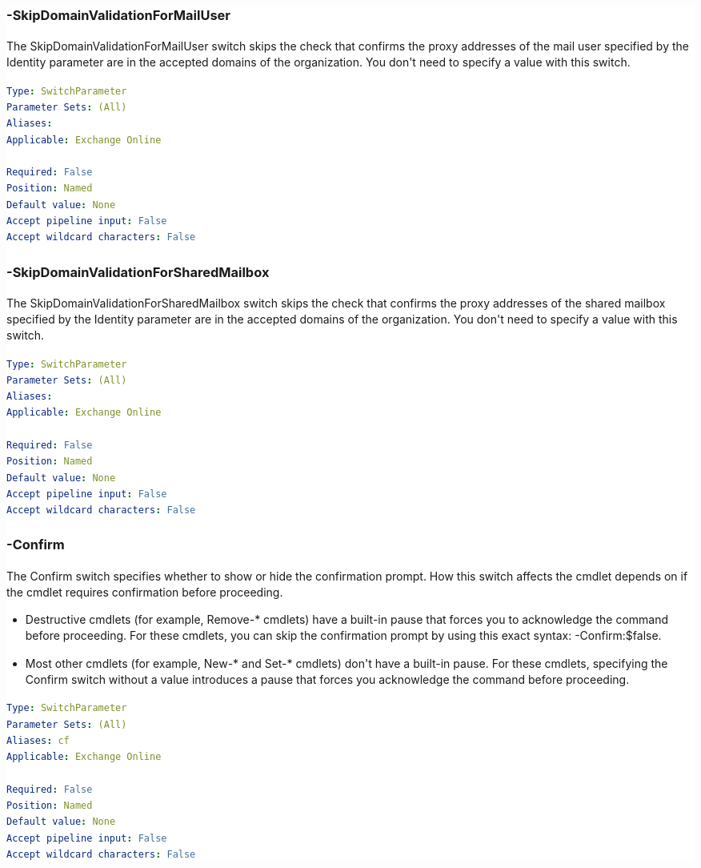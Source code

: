 ### -SkipDomainValidationForMailUser
The SkipDomainValidationForMailUser switch skips the check that confirms the proxy addresses of the mail user specified by the Identity parameter are in the accepted domains of the organization. You don't need to specify a value with this switch.

```yaml
Type: SwitchParameter
Parameter Sets: (All)
Aliases:
Applicable: Exchange Online

Required: False
Position: Named
Default value: None
Accept pipeline input: False
Accept wildcard characters: False
```

### -SkipDomainValidationForSharedMailbox
The SkipDomainValidationForSharedMailbox switch skips the check that confirms the proxy addresses of the shared mailbox specified by the Identity parameter are in the accepted domains of the organization. You don't need to specify a value with this switch.

```yaml
Type: SwitchParameter
Parameter Sets: (All)
Aliases:
Applicable: Exchange Online

Required: False
Position: Named
Default value: None
Accept pipeline input: False
Accept wildcard characters: False
```

### -Confirm
The Confirm switch specifies whether to show or hide the confirmation prompt. How this switch affects the cmdlet depends on if the cmdlet requires confirmation before proceeding.

- Destructive cmdlets (for example, Remove-\* cmdlets) have a built-in pause that forces you to acknowledge the command before proceeding. For these cmdlets, you can skip the confirmation prompt by using this exact syntax: -Confirm:$false.

- Most other cmdlets (for example, New-\* and Set-\* cmdlets) don't have a built-in pause. For these cmdlets, specifying the Confirm switch without a value introduces a pause that forces you acknowledge the command before proceeding.

```yaml
Type: SwitchParameter
Parameter Sets: (All)
Aliases: cf
Applicable: Exchange Online

Required: False
Position: Named
Default value: None
Accept pipeline input: False
Accept wildcard characters: False
```

